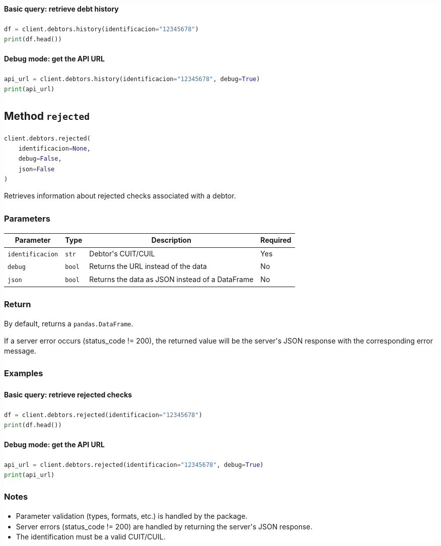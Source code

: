 #### Basic query: retrieve debt history

```python
df = client.debtors.history(identificacion="12345678")
print(df.head())
```

#### Debug mode: get the API URL

```python
api_url = client.debtors.history(identificacion="12345678", debug=True)
print(api_url)
```

## Method `rejected`

```python
client.debtors.rejected(
    identificacion=None,
    debug=False,
    json=False
)
```

Retrieves information about rejected checks associated with a debtor.

### Parameters

| Parameter | Type | Description | Required |
|-----------|------|-------------|-----------|
| `identificacion` | `str` | Debtor's CUIT/CUIL | Yes |
| `debug` | `bool` | Returns the URL instead of the data | No |
| `json` | `bool` | Returns the data as JSON instead of a DataFrame | No |

### Return

By default, returns a `pandas.DataFrame`.

If a server error occurs (status_code != 200), the returned value will be the server's JSON response with the corresponding error message.

### Examples

#### Basic query: retrieve rejected checks

```python
df = client.debtors.rejected(identificacion="12345678")
print(df.head())
```

#### Debug mode: get the API URL

```python
api_url = client.debtors.rejected(identificacion="12345678", debug=True)
print(api_url)
```

### Notes

- Parameter validation (types, formats, etc.) is handled by the package.
- Server errors (status_code != 200) are handled by returning the server's JSON response.
- The identification must be a valid CUIT/CUIL.
